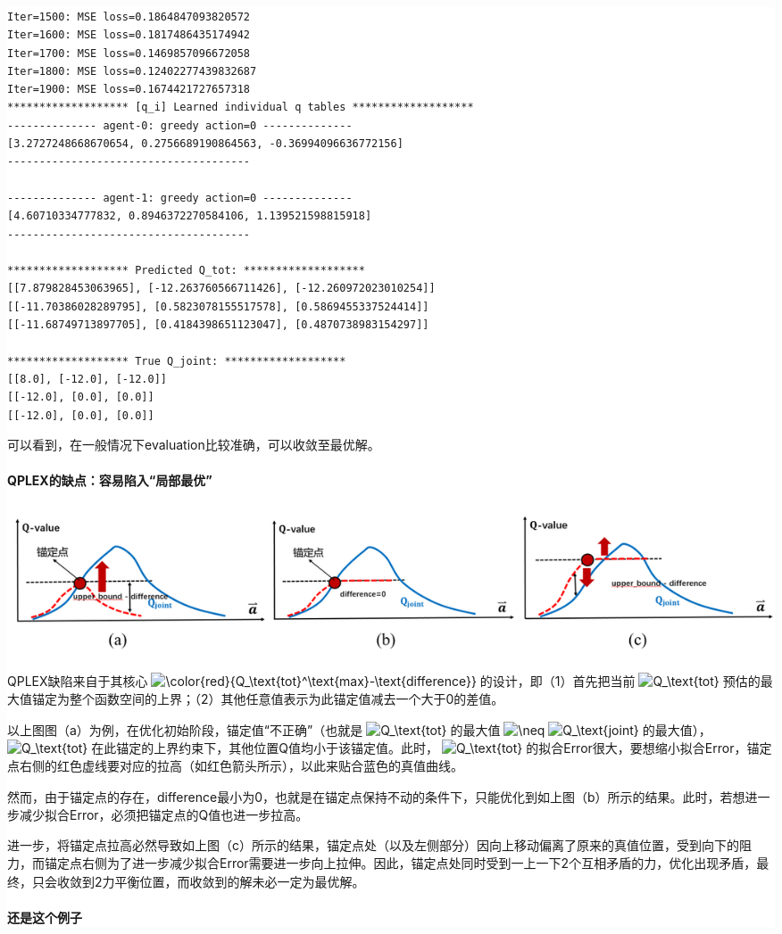 ```
Iter=1500: MSE loss=0.1864847093820572
Iter=1600: MSE loss=0.1817486435174942
Iter=1700: MSE loss=0.1469857096672058
Iter=1800: MSE loss=0.12402277439832687
Iter=1900: MSE loss=0.1674421727657318
******************* [q_i] Learned individual q tables *******************
-------------- agent-0: greedy action=0 --------------
[3.2727248668670654, 0.2756689190864563, -0.36994096636772156]
--------------------------------------

-------------- agent-1: greedy action=0 --------------
[4.60710334777832, 0.8946372270584106, 1.139521598815918]
--------------------------------------

******************* Predicted Q_tot: *******************
[[7.879828453063965], [-12.263760566711426], [-12.260972023010254]]
[[-11.70386028289795], [0.5823078155517578], [0.5869455337524414]]
[[-11.68749713897705], [0.4184398651123047], [0.4870738983154297]]

******************* True Q_joint: *******************
[[8.0], [-12.0], [-12.0]]
[[-12.0], [0.0], [0.0]]
[[-12.0], [0.0], [0.0]]
```

可以看到，在一般情况下evaluation比较准确，可以收敛至最优解。



#### QPLEX的缺点：容易陷入“局部最优”

![qplex_sub_optimal](https://raw.githubusercontent.com/tjuHaoXiaotian/Markdown4Zhihu/master/Data/MARL-5/qplex_sub_optimal.png)

QPLEX缺陷来自于其核心 <img src="https://www.zhihu.com/equation?tex=\color{red}{Q_\text{tot}^\text{max}-\text{difference}}" alt="\color{red}{Q_\text{tot}^\text{max}-\text{difference}}" class="ee_img tr_noresize" eeimg="1"> 的设计，即（1）首先把当前 <img src="https://www.zhihu.com/equation?tex=Q_\text{tot}" alt="Q_\text{tot}" class="ee_img tr_noresize" eeimg="1"> 预估的最大值锚定为整个函数空间的上界；（2）其他任意值表示为此锚定值减去一个大于0的差值。

以上图图（a）为例，在优化初始阶段，锚定值“不正确”（也就是 <img src="https://www.zhihu.com/equation?tex=Q_\text{tot}" alt="Q_\text{tot}" class="ee_img tr_noresize" eeimg="1"> 的最大值 <img src="https://www.zhihu.com/equation?tex=\neq" alt="\neq" class="ee_img tr_noresize" eeimg="1">  <img src="https://www.zhihu.com/equation?tex=Q_\text{joint}" alt="Q_\text{joint}" class="ee_img tr_noresize" eeimg="1"> 的最大值），  <img src="https://www.zhihu.com/equation?tex=Q_\text{tot}" alt="Q_\text{tot}" class="ee_img tr_noresize" eeimg="1"> 在此锚定的上界约束下，其他位置Q值均小于该锚定值。此时， <img src="https://www.zhihu.com/equation?tex=Q_\text{tot}" alt="Q_\text{tot}" class="ee_img tr_noresize" eeimg="1"> 的拟合Error很大，要想缩小拟合Error，锚定点右侧的红色虚线要对应的拉高（如红色箭头所示），以此来贴合蓝色的真值曲线。

然而，由于锚定点的存在，difference最小为0，也就是在锚定点保持不动的条件下，只能优化到如上图（b）所示的结果。此时，若想进一步减少拟合Error，必须把锚定点的Q值也进一步拉高。

进一步，将锚定点拉高必然导致如上图（c）所示的结果，锚定点处（以及左侧部分）因向上移动偏离了原来的真值位置，受到向下的阻力，而锚定点右侧为了进一步减少拟合Error需要进一步向上拉伸。因此，锚定点处同时受到一上一下2个互相矛盾的力，优化出现矛盾，最终，只会收敛到2力平衡位置，而收敛到的解未必一定为最优解。

#### 还是这个例子
